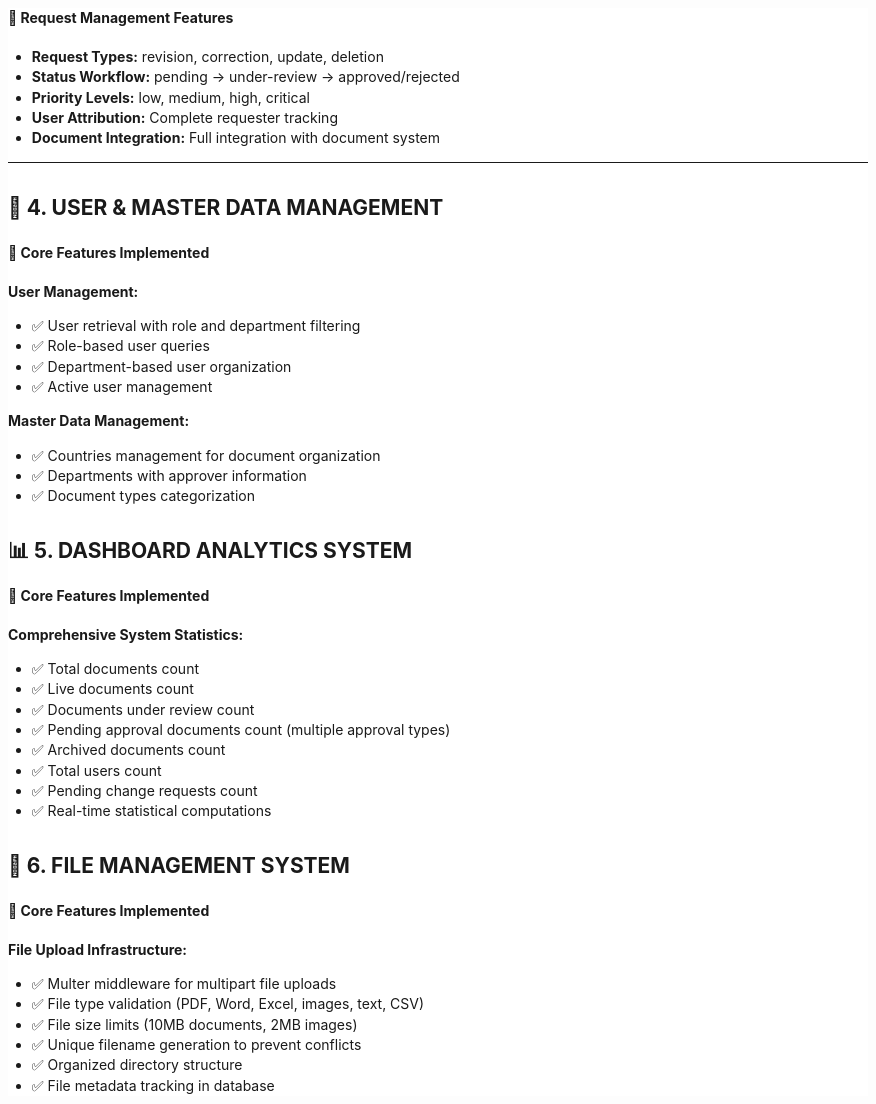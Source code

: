 
#### **🔧 Request Management Features**

- **Request Types:** revision, correction, update, deletion
- **Status Workflow:** pending → under-review → approved/rejected
- **Priority Levels:** low, medium, high, critical
- **User Attribution:** Complete requester tracking
- **Document Integration:** Full integration with document system

---

## 👥 **4. USER & MASTER DATA MANAGEMENT**

#### **🎯 Core Features Implemented**

**User Management:**
- ✅ User retrieval with role and department filtering
- ✅ Role-based user queries
- ✅ Department-based user organization
- ✅ Active user management

**Master Data Management:**
- ✅ Countries management for document organization
- ✅ Departments with approver information
- ✅ Document types categorization




## 📊 **5. DASHBOARD ANALYTICS SYSTEM**

#### **🎯 Core Features Implemented**

**Comprehensive System Statistics:**
- ✅ Total documents count
- ✅ Live documents count  
- ✅ Documents under review count
- ✅ Pending approval documents count (multiple approval types)
- ✅ Archived documents count
- ✅ Total users count
- ✅ Pending change requests count
- ✅ Real-time statistical computations


## 📁 **6. FILE MANAGEMENT SYSTEM**

#### **🎯 Core Features Implemented**

**File Upload Infrastructure:**
- ✅ Multer middleware for multipart file uploads
- ✅ File type validation (PDF, Word, Excel, images, text, CSV)
- ✅ File size limits (10MB documents, 2MB images)
- ✅ Unique filename generation to prevent conflicts
- ✅ Organized directory structure
- ✅ File metadata tracking in database
